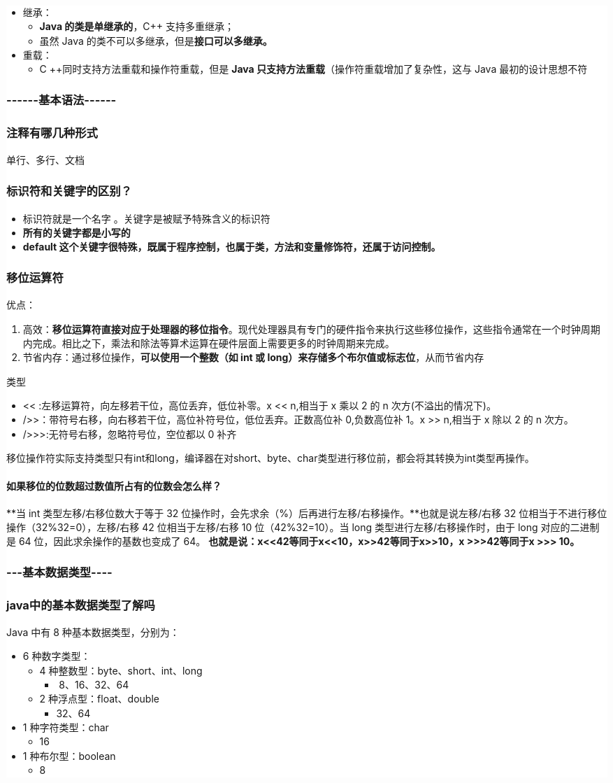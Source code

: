 - 继承：
  - **Java 的类是单继承的**，C++ 支持多重继承；
  - 虽然 Java 的类不可以多继承，但是**接口可以多继承。**
- 重载：
  - C ++同时支持方法重载和操作符重载，但是 **Java 只支持方法重载**（操作符重载增加了复杂性，这与 Java 最初的设计思想不符

### ------基本语法------

### 注释有哪几种形式

单行、多行、文档

### 标识符和关键字的区别？

- 标识符就是一个名字 。关键字是被赋予特殊含义的标识符
- **所有的关键字都是小写的**
- **default 这个关键字很特殊，既属于程序控制，也属于类，方法和变量修饰符，还属于访问控制。**

### 移位运算符

优点：

1. 高效：**移位运算符直接对应于处理器的移位指令**。现代处理器具有专门的硬件指令来执行这些移位操作，这些指令通常在一个时钟周期内完成。相比之下，乘法和除法等算术运算在硬件层面上需要更多的时钟周期来完成。
2. 节省内存：通过移位操作，**可以使用一个整数（如 int 或 long）来存储多个布尔值或标志位**，从而节省内存

类型

- << :左移运算符，向左移若干位，高位丢弃，低位补零。x << n,相当于 x 乘以 2 的 n 次方(不溢出的情况下)。
- />>：带符号右移，向右移若干位，高位补符号位，低位丢弃。正数高位补 0,负数高位补 1。x >> n,相当于 x 除以 2 的 n 次方。
- />>>:无符号右移，忽略符号位，空位都以 0 补齐

移位操作符实际支持类型只有int和long，编译器在对short、byte、char类型进行移位前，都会将其转换为int类型再操作。

#### 如果移位的位数超过数值所占有的位数会怎么样？

**当 int 类型左移/右移位数大于等于 32 位操作时，会先求余（%）后再进行左移/右移操作。**也就是说左移/右移 32 位相当于不进行移位操作（32%32=0），左移/右移 42 位相当于左移/右移 10 位（42%32=10）。当 long 类型进行左移/右移操作时，由于 long 对应的二进制是 64 位，因此求余操作的基数也变成了 64。
	**也就是说：x<<42等同于x<<10，x>>42等同于x>>10，x >>>42等同于x >>> 10。**

### ---基本数据类型----

### java中的基本数据类型了解吗

Java 中有 8 种基本数据类型，分别为：

- 6 种数字类型：
  - 4 种整数型：byte、short、int、long
    - ​    8、16、32、64
  - 2 种浮点型：float、double
    - 32、64
- 1 种字符类型：char
  - 16
- 1 种布尔型：boolean
  - 8
